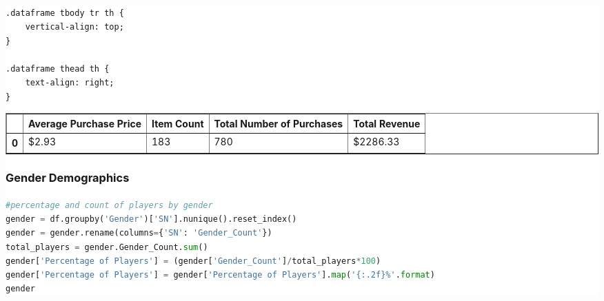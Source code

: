     .dataframe tbody tr th {
        vertical-align: top;
    }

    .dataframe thead th {
        text-align: right;
    }
</style>
<table border="1" class="dataframe">
  <thead>
    <tr style="text-align: right;">
      <th></th>
      <th>Average Purchase Price</th>
      <th>Item Count</th>
      <th>Total Number of Purchases</th>
      <th>Total Revenue</th>
    </tr>
  </thead>
  <tbody>
    <tr>
      <th>0</th>
      <td>$2.93</td>
      <td>183</td>
      <td>780</td>
      <td>$2286.33</td>
    </tr>
  </tbody>
</table>
</div>



### Gender Demographics


```python
#percentage and count of players by gender
gender = df.groupby('Gender')['SN'].nunique().reset_index()
gender = gender.rename(columns={'SN': 'Gender_Count'})
total_players = gender.Gender_Count.sum()
gender['Percentage of Players'] = (gender['Gender_Count']/total_players*100)
gender['Percentage of Players'] = gender['Percentage of Players'].map('{:.2f}%'.format)
gender
```




<div>
<style scoped>
    .dataframe tbody tr th:only-of-type {
        vertical-align: middle;
    }

    .dataframe tbody tr th {
        vertical-align: top;
    }
